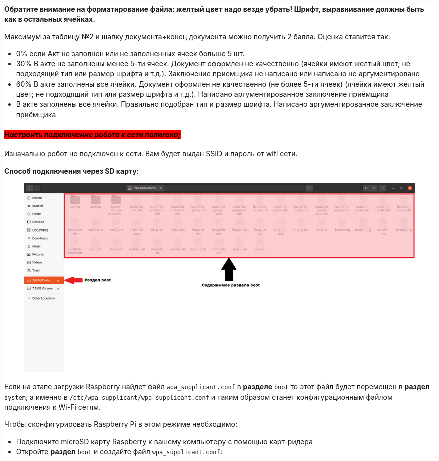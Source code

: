 **Обратите внимание на форматирование файла: желтый цвет надо везде убрать! Шрифт, выравнивание должны быть как в остальных ячейках.**

Максимум за таблицу №2 и шапку документа+конец документа можно получить 2 балла. Оценка ставится так:

* 0% если Акт не заполнен или не заполненных ячеек больше 5 шт.
* 30% В акте не заполнены менее 5-ти ячеек. Документ оформлен не качественно (ячейки имеют желтый цвет; не подходящий тип или размер шрифта и т.д.). Заключение приемщика не написано или написано не аргументировано
* 60% В акте заполнены все ячейки. Документ оформлен не качественно (не более 5-ти ячеек) (ячейки имеют желтый цвет; не подходящий тип или размер шрифта и т.д.). Написано аргументированное заключение приёмщика
* В акте заполнены все ячейки. Правильно подобран тип и размер шрифта. Написано аргументированное заключение приёмщика

#### _<mark style="background-color:red;">**Настроить подключение робота к сети полигона;**</mark>_

Изначально робот не подключен к сети. Вам будет выдан SSID и пароль от wifi сети.

**Способ подключения через SD карту:**

<figure><img src="../.gitbook/assets/image (26).png" alt=""><figcaption></figcaption></figure>

Если на этапе загрузки Raspberry найдет файл `wpa_supplicant.conf` в **разделе** `boot` то этот файл будет перемещен в **раздел** `system`, а именно в `/etc/wpa_supplicant/wpa_supplicant.conf` и таким образом станет конфигурационным файлом подключения к Wi-Fi сетям.

Чтобы сконфигурировать Raspberry Pi в этом режиме необходимо:

* Подключите microSD карту Raspberry к вашему компьютеру с помощью карт-ридера
* Откройте **раздел** `boot` и создайте файл `wpa_supplicant.conf`:
